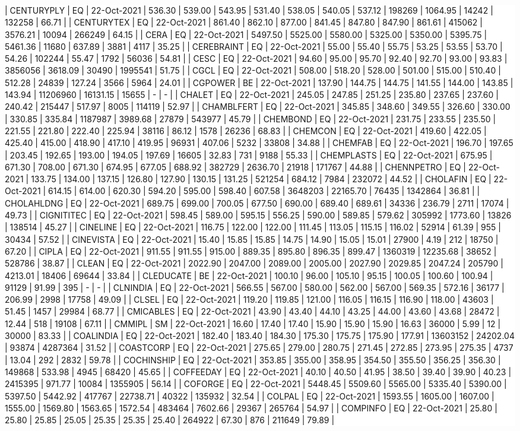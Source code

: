 | CENTURYPLY | EQ | 22-Oct-2021 | 536.30 | 539.00 | 543.95 | 531.40 | 538.05 | 540.05 | 537.12 | 198269 | 1064.95 | 14242 | 132258 | 66.71 |
| CENTURYTEX | EQ | 22-Oct-2021 | 861.40 | 862.10 | 877.00 | 841.45 | 847.80 | 847.90 | 861.61 | 415062 | 3576.21 | 10094 | 266249 | 64.15 |
| CERA | EQ | 22-Oct-2021 | 5497.50 | 5525.00 | 5580.00 | 5325.00 | 5350.00 | 5395.75 | 5461.36 | 11680 | 637.89 | 3881 | 4117 | 35.25 |
| CEREBRAINT | EQ | 22-Oct-2021 | 55.00 | 55.40 | 55.75 | 53.25 | 53.55 | 53.70 | 54.26 | 102244 | 55.47 | 1792 | 56036 | 54.81 |
| CESC | EQ | 22-Oct-2021 | 94.60 | 95.00 | 95.70 | 92.40 | 92.70 | 93.00 | 93.83 | 3856056 | 3618.09 | 30490 | 1995541 | 51.75 |
| CGCL | EQ | 22-Oct-2021 | 508.00 | 518.20 | 528.00 | 501.00 | 515.00 | 510.40 | 512.28 | 24839 | 127.24 | 3566 | 5964 | 24.01 |
| CGPOWER | BE | 22-Oct-2021 | 137.90 | 144.75 | 144.75 | 141.55 | 144.00 | 143.85 | 143.94 | 11206960 | 16131.15 | 15655 | - | - |
| CHALET | EQ | 22-Oct-2021 | 245.05 | 247.85 | 251.25 | 235.80 | 237.65 | 237.60 | 240.42 | 215447 | 517.97 | 8005 | 114119 | 52.97 |
| CHAMBLFERT | EQ | 22-Oct-2021 | 345.85 | 348.60 | 349.55 | 326.60 | 330.00 | 330.85 | 335.84 | 1187987 | 3989.68 | 27879 | 543977 | 45.79 |
| CHEMBOND | EQ | 22-Oct-2021 | 231.75 | 233.55 | 235.50 | 221.55 | 221.80 | 222.40 | 225.94 | 38116 | 86.12 | 1578 | 26236 | 68.83 |
| CHEMCON | EQ | 22-Oct-2021 | 419.60 | 422.05 | 425.40 | 415.00 | 418.90 | 417.10 | 419.95 | 96931 | 407.06 | 5232 | 33808 | 34.88 |
| CHEMFAB | EQ | 22-Oct-2021 | 196.70 | 197.65 | 203.45 | 192.65 | 193.00 | 194.05 | 197.69 | 16605 | 32.83 | 731 | 9188 | 55.33 |
| CHEMPLASTS | EQ | 22-Oct-2021 | 675.95 | 671.30 | 708.00 | 671.30 | 674.95 | 677.05 | 688.92 | 382729 | 2636.70 | 21918 | 171767 | 44.88 |
| CHENNPETRO | EQ | 22-Oct-2021 | 133.75 | 134.00 | 137.15 | 126.80 | 127.90 | 130.15 | 131.25 | 521254 | 684.12 | 7984 | 232072 | 44.52 |
| CHOLAFIN | EQ | 22-Oct-2021 | 614.15 | 614.00 | 620.30 | 594.20 | 595.00 | 598.40 | 607.58 | 3648203 | 22165.70 | 76435 | 1342864 | 36.81 |
| CHOLAHLDNG | EQ | 22-Oct-2021 | 689.75 | 699.00 | 700.05 | 677.50 | 690.00 | 689.40 | 689.61 | 34336 | 236.79 | 2711 | 17074 | 49.73 |
| CIGNITITEC | EQ | 22-Oct-2021 | 598.45 | 589.00 | 595.15 | 556.25 | 590.00 | 589.85 | 579.62 | 305992 | 1773.60 | 13826 | 138514 | 45.27 |
| CINELINE | EQ | 22-Oct-2021 | 116.75 | 122.00 | 122.00 | 111.45 | 113.05 | 115.15 | 116.02 | 52914 | 61.39 | 955 | 30434 | 57.52 |
| CINEVISTA | EQ | 22-Oct-2021 | 15.40 | 15.85 | 15.85 | 14.75 | 14.90 | 15.05 | 15.01 | 27900 | 4.19 | 212 | 18750 | 67.20 |
| CIPLA | EQ | 22-Oct-2021 | 911.55 | 911.55 | 915.00 | 889.35 | 895.80 | 896.35 | 899.47 | 1360319 | 12235.68 | 38652 | 528786 | 38.87 |
| CLEAN | EQ | 22-Oct-2021 | 2022.90 | 2047.00 | 2089.00 | 2005.00 | 2027.90 | 2029.85 | 2047.24 | 205790 | 4213.01 | 18406 | 69644 | 33.84 |
| CLEDUCATE | BE | 22-Oct-2021 | 100.10 | 96.00 | 105.10 | 95.15 | 100.05 | 100.60 | 100.94 | 91129 | 91.99 | 395 | - | - |
| CLNINDIA | EQ | 22-Oct-2021 | 566.55 | 567.00 | 580.00 | 562.00 | 567.00 | 569.35 | 572.16 | 36177 | 206.99 | 2998 | 17758 | 49.09 |
| CLSEL | EQ | 22-Oct-2021 | 119.20 | 119.85 | 121.00 | 116.05 | 116.15 | 116.90 | 118.00 | 43603 | 51.45 | 1457 | 29984 | 68.77 |
| CMICABLES | EQ | 22-Oct-2021 | 43.90 | 43.40 | 44.10 | 43.25 | 44.00 | 43.60 | 43.68 | 28472 | 12.44 | 518 | 19108 | 67.11 |
| CMMIPL | SM | 22-Oct-2021 | 16.60 | 17.40 | 17.40 | 15.90 | 15.90 | 15.90 | 16.63 | 36000 | 5.99 | 12 | 30000 | 83.33 |
| COALINDIA | EQ | 22-Oct-2021 | 182.40 | 183.40 | 184.30 | 175.30 | 175.75 | 175.90 | 177.91 | 13603152 | 24202.04 | 93874 | 4287364 | 31.52 |
| COASTCORP | EQ | 22-Oct-2021 | 275.65 | 279.00 | 280.75 | 271.45 | 272.85 | 273.95 | 275.35 | 4737 | 13.04 | 292 | 2832 | 59.78 |
| COCHINSHIP | EQ | 22-Oct-2021 | 353.85 | 355.00 | 358.95 | 354.50 | 355.50 | 356.25 | 356.30 | 149868 | 533.98 | 4945 | 68420 | 45.65 |
| COFFEEDAY | EQ | 22-Oct-2021 | 40.10 | 40.50 | 41.95 | 38.50 | 39.40 | 39.90 | 40.23 | 2415395 | 971.77 | 10084 | 1355905 | 56.14 |
| COFORGE | EQ | 22-Oct-2021 | 5448.45 | 5509.60 | 5565.00 | 5335.40 | 5390.00 | 5397.50 | 5442.92 | 417767 | 22738.71 | 40322 | 135932 | 32.54 |
| COLPAL | EQ | 22-Oct-2021 | 1593.55 | 1605.00 | 1607.00 | 1555.00 | 1569.80 | 1563.65 | 1572.54 | 483464 | 7602.66 | 29367 | 265764 | 54.97 |
| COMPINFO | EQ | 22-Oct-2021 | 25.80 | 25.80 | 25.85 | 25.05 | 25.35 | 25.35 | 25.40 | 264922 | 67.30 | 876 | 211649 | 79.89 |
